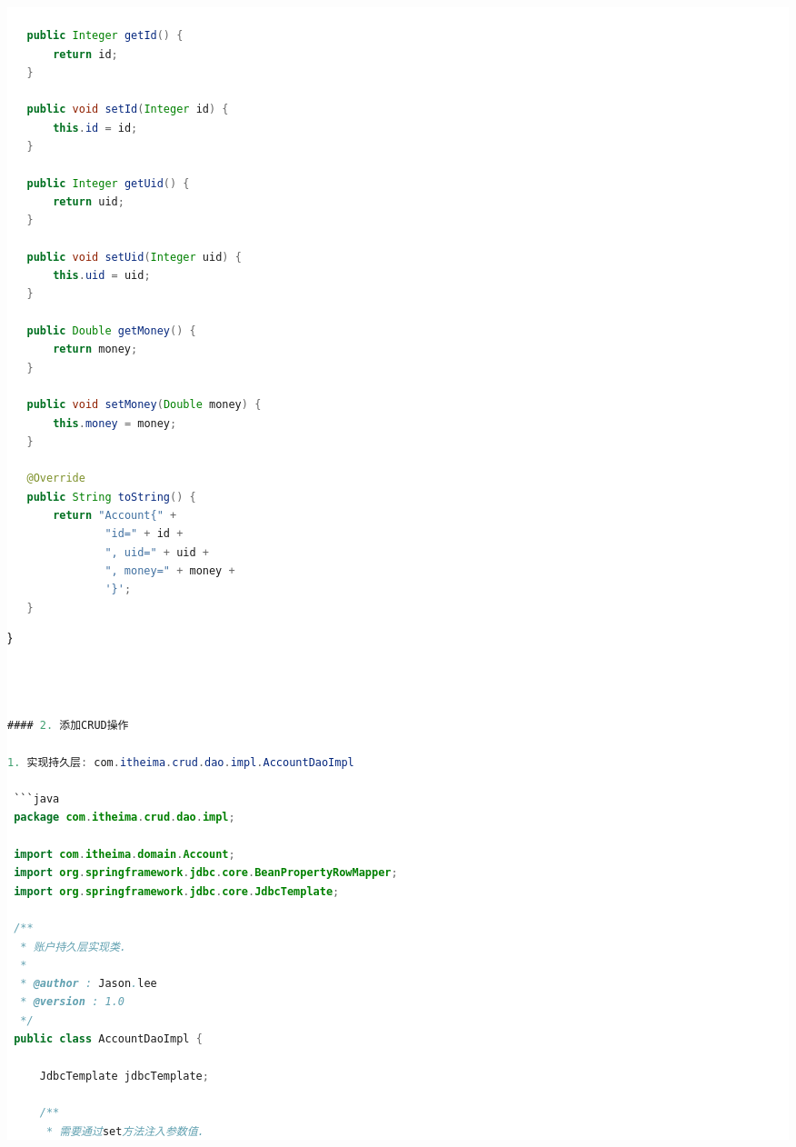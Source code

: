 ```java
   
   public Integer getId() {
       return id;
   }
   
   public void setId(Integer id) {
       this.id = id;
   }
   
   public Integer getUid() {
       return uid;
   }
   
   public void setUid(Integer uid) {
       this.uid = uid;
   }
   
   public Double getMoney() {
       return money;
   }
   
   public void setMoney(Double money) {
       this.money = money;
   }
   
   @Override
   public String toString() {
       return "Account{" +
               "id=" + id +
               ", uid=" + uid +
               ", money=" + money +
               '}';
   }
```

   }

   ```java
   
   

#### 2. 添加CRUD操作

1. 实现持久层: com.itheima.crud.dao.impl.AccountDaoImpl

    ```java
    package com.itheima.crud.dao.impl;
    
    import com.itheima.domain.Account;
    import org.springframework.jdbc.core.BeanPropertyRowMapper;
    import org.springframework.jdbc.core.JdbcTemplate;
    
    /**
     * 账户持久层实现类.
     *
     * @author : Jason.lee
     * @version : 1.0
     */
    public class AccountDaoImpl {
    
        JdbcTemplate jdbcTemplate;
    
        /**
         * 需要通过set方法注入参数值.
   ```